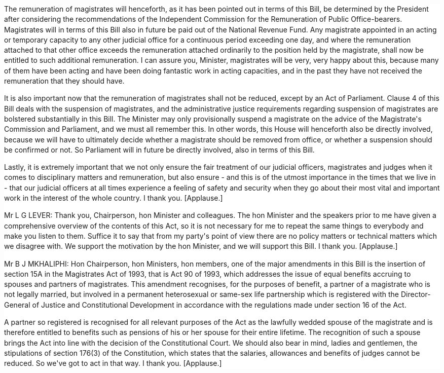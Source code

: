 The remuneration of magistrates will henceforth, as it has been pointed  out
in terms of this Bill, be determined by the President after considering  the
recommendations of  the  Independent  Commission  for  the  Remuneration  of
Public Office-bearers. Magistrates will  in  terms  of  this  Bill  also  in
future be paid out of the National Revenue Fund.  Any  magistrate  appointed
in an acting or temporary capacity  to  any  other  judicial  office  for  a
continuous period exceeding one day, and where the remuneration attached  to
that other office  exceeds  the  remuneration  attached  ordinarily  to  the
position held by the magistrate, shall now be entitled  to  such  additional
remuneration. I can assure you, Minister, magistrates  will  be  very,  very
happy about this, because many of them have been acting and have been  doing
fantastic work in acting capacities, and in the past they have not  received
the remuneration that they should have.

It is also important now that the remuneration of magistrates shall  not  be
reduced, except by an Act of Parliament. Clause 4 of this  Bill  deals  with
the suspension of magistrates, and the administrative  justice  requirements
regarding suspension of magistrates  are  bolstered  substantially  in  this
Bill. The Minister may  only  provisionally  suspend  a  magistrate  on  the
advice of the Magistrate's  Commission  and  Parliament,  and  we  must  all
remember this. In other words, this House will henceforth also  be  directly
involved, because we will have to ultimately  decide  whether  a  magistrate
should be removed from office, or whether a suspension should  be  confirmed
or not. So Parliament will in future be directly involved, also in terms  of
this Bill.

Lastly, it  is  extremely  important  that  we  not  only  ensure  the  fair
treatment of our judicial officers, magistrates and judges when it comes  to
disciplinary matters and remuneration, but also ensure - and this is of  the
utmost importance in the times that we live in - that our judicial  officers
at all times experience a feeling of safety and security when they go  about
their most vital and important work in the interest of the whole country.  I
thank you. [Applause.]

Mr L G LEVER: Thank you, Chairperson, hon Minister and colleagues.  The  hon
Minister and the speakers prior to me have given  a  comprehensive  overview
of the contents of this Act, so it is not necessary for  me  to  repeat  the
same things to everybody and make you listen to  them.  Suffice  it  to  say
that from my party's point of view there are no policy matters or  technical
matters which we disagree  with.  We  support  the  motivation  by  the  hon
Minister, and we will support this Bill. I thank you. [Applause.]

Mr B J MKHALIPHI: Hon Chairperson, hon Ministers, hon members,  one  of  the
major amendments in this Bill  is  the  insertion  of  section  15A  in  the
Magistrates Act of 1993, that is Act 90 of 1993, which addresses  the  issue
of equal benefits accruing to spouses  and  partners  of  magistrates.  This
amendment  recognises,  for  the  purposes  of  benefit,  a  partner  of   a
magistrate  who  is  not  legally  married,  but  involved  in  a  permanent
heterosexual or same-sex life  partnership  which  is  registered  with  the
Director-General of Justice and  Constitutional  Development  in  accordance
with the regulations made under section 16 of the Act.

A partner so registered is recognised for all relevant purposes of  the  Act
as the lawfully wedded spouse of the magistrate and  is  therefore  entitled
to benefits such  as  pensions  of  his  or  her  spouse  for  their  entire
lifetime. The recognition of such a spouse brings the  Act  into  line  with
the decision of the Constitutional Court.  We  should  also  bear  in  mind,
ladies  and  gentlemen,  the  stipulations  of   section   176(3)   of   the
Constitution, which states that the salaries,  allowances  and  benefits  of
judges cannot be reduced. So we've got to act in  that  way.  I  thank  you.
[Applause.]

